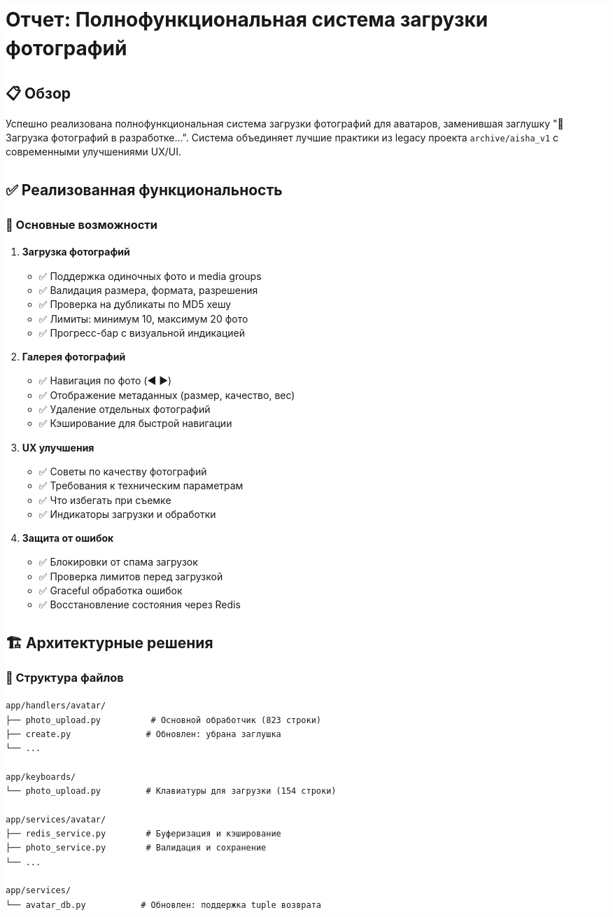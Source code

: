 # Отчет: Полнофункциональная система загрузки фотографий

## 📋 Обзор

Успешно реализована полнофункциональная система загрузки фотографий для аватаров, заменившая заглушку "🚧 Загрузка фотографий в разработке...". Система объединяет лучшие практики из legacy проекта `archive/aisha_v1` с современными улучшениями UX/UI.

## ✅ Реализованная функциональность

### 🔧 Основные возможности

1. **Загрузка фотографий**
   - ✅ Поддержка одиночных фото и media groups
   - ✅ Валидация размера, формата, разрешения
   - ✅ Проверка на дубликаты по MD5 хешу
   - ✅ Лимиты: минимум 10, максимум 20 фото
   - ✅ Прогресс-бар с визуальной индикацией

2. **Галерея фотографий**
   - ✅ Навигация по фото (◀️ ▶️)
   - ✅ Отображение метаданных (размер, качество, вес)
   - ✅ Удаление отдельных фотографий
   - ✅ Кэширование для быстрой навигации

3. **UX улучшения**
   - ✅ Советы по качеству фотографий
   - ✅ Требования к техническим параметрам
   - ✅ Что избегать при съемке
   - ✅ Индикаторы загрузки и обработки

4. **Защита от ошибок**
   - ✅ Блокировки от спама загрузок
   - ✅ Проверка лимитов перед загрузкой
   - ✅ Graceful обработка ошибок
   - ✅ Восстановление состояния через Redis

## 🏗️ Архитектурные решения

### 📁 Структура файлов

```
app/handlers/avatar/
├── photo_upload.py          # Основной обработчик (823 строки)
├── create.py               # Обновлен: убрана заглушка
└── ...

app/keyboards/
└── photo_upload.py         # Клавиатуры для загрузки (154 строки)

app/services/avatar/
├── redis_service.py        # Буферизация и кэширование
├── photo_service.py        # Валидация и сохранение
└── ...

app/services/
└── avatar_db.py           # Обновлен: поддержка tuple возврата
```
